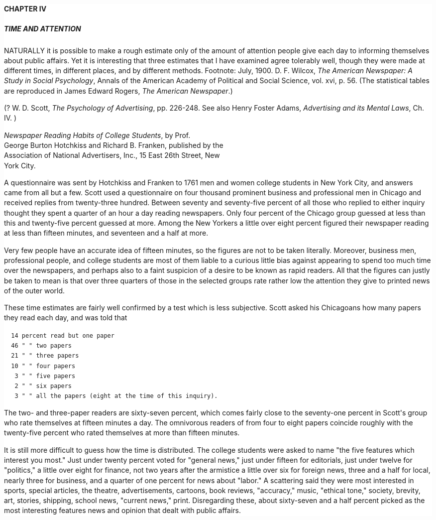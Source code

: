 #### CHAPTER IV

##### TIME AND ATTENTION

NATURALLY it is possible to make a rough estimate only of the amount of attention people give each day to informing themselves about public affairs. Yet it is interesting that three estimates that I have examined agree tolerably well, though they were made at different times, in different places, and by different methods. Footnote: July, 1900. D. F. Wilcox, _The American Newspaper: A Study in Social Psychology_, Annals of the American Academy of Political and Social Science, vol. xvi, p. 56. (The statistical tables are reproduced in James Edward Rogers, _The American Newspaper_.)

(? W. D. Scott, _The Psychology of Advertising_, pp. 226-248. See also Henry Foster Adams, _Advertising and its Mental Laws_, Ch. IV. ) 

_Newspaper Reading Habits of College Students_, by Prof.  
George Burton Hotchkiss and Richard B. Franken, published by the  
Association of National Advertisers, Inc., 15 East 26th Street, New  
York City. 

A questionnaire was sent by Hotchkiss and Franken to 1761 men and women college students in New York City, and answers came from all but a few. Scott used a questionnaire on four thousand prominent business and professional men in Chicago and received replies from twenty-three hundred. Between seventy and seventy-five percent of all those who replied to either inquiry thought they spent a quarter of an hour a day reading newspapers. Only four percent of the Chicago group guessed at less than this and twenty-five percent guessed at more. Among the New Yorkers a little over eight percent figured their newspaper reading at less than fifteen minutes, and seventeen and a half at more.

Very few people have an accurate idea of fifteen minutes, so the figures are not to be taken literally. Moreover, business men, professional people, and college students are most of them liable to a curious little bias against appearing to spend too much time over the newspapers, and perhaps also to a faint suspicion of a desire to be known as rapid readers. All that the figures can justly be taken to mean is that over three quarters of those in the selected groups rate rather low the attention they give to printed news of the outer world.

These time estimates are fairly well confirmed by a test which is less subjective. Scott asked his Chicagoans how many papers they read each day, and was told that

```
  14 percent read but one paper  
  46 " " two papers  
  21 " " three papers  
  10 " " four papers  
   3 " " five papers  
   2 " " six papers  
   3 " " all the papers (eight at the time of this inquiry).  
```

The two- and three-paper readers are sixty-seven percent, which comes fairly close to the seventy-one percent in Scott's group who rate themselves at fifteen minutes a day. The omnivorous readers of from four to eight papers coincide roughly with the twenty-five percent who rated themselves at more than fifteen minutes.

It is still more difficult to guess how the time is distributed. The college students were asked to name "the five features which interest you most." Just under twenty percent voted for "general news," just under fifteen for editorials, just under twelve for "politics," a little over eight for finance, not two years after the armistice a little over six for foreign news, three and a half for local, nearly three for business, and a quarter of one percent for news about "labor." A scattering said they were most interested in sports, special articles, the theatre, advertisements, cartoons, book reviews, "accuracy," music, "ethical tone," society, brevity, art, stories, shipping, school news, "current news," print. Disregarding these, about sixty-seven and a half percent picked as the most interesting features news and opinion that dealt with public affairs.
